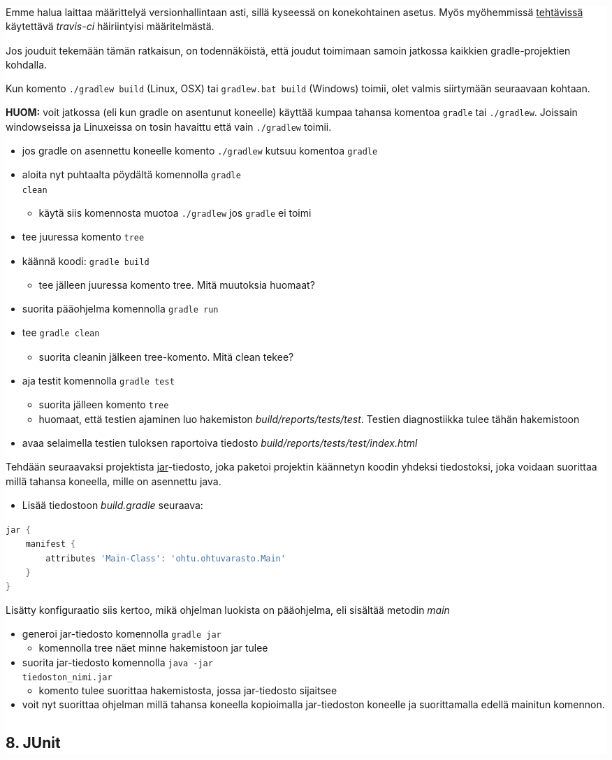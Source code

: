 Emme halua laittaa määrittelyä versionhallintaan asti, sillä kyseessä on konekohtainen asetus. Myös myöhemmissä [tehtävissä](https://github.com/mluukkai/Ohjelmistotuotanto2018/blob/master/laskarit/1.md#8-travisci-osa-1) käytettävä _travis-ci_ häiriintyisi määritelmästä.

Jos jouduit tekemään tämän ratkaisun, on todennäköistä, että joudut toimimaan samoin jatkossa kaikkien gradle-projektien kohdalla.

Kun komento <code>./gradlew build</code> (Linux, OSX) tai <code>gradlew.bat build</code> (Windows) toimii, olet valmis siirtymään seuraavaan kohtaan.

**HUOM:** voit jatkossa (eli kun gradle on asentunut koneelle) käyttää kumpaa tahansa komentoa <code>gradle</code> tai <code>./gradlew</code>. Joissain windowseissa ja Linuxeissa on tosin havaittu että vain <code>./gradlew</code> toimii.
* jos gradle on asennettu koneelle komento <code>./gradlew</code> kutsuu komentoa <code>gradle</code>

* aloita nyt puhtaalta pöydältä komennolla <code>gradle clean</code>
  * käytä siis komennosta muotoa <code>./gradlew</code> jos <code>gradle</code> ei toimi
* tee juuressa komento <code>tree</code>
* käännä koodi: <code>gradle build</code>
  * tee jälleen juuressa komento tree. Mitä muutoksia huomaat?
* suorita pääohjelma komennolla <code>gradle run</code>
* tee <code>gradle clean</code>
  * suorita cleanin jälkeen tree-komento. Mitä clean tekee?
* aja testit komennolla <code>gradle test</code>
  * suorita jälleen komento <code>tree</code>
  * huomaat, että testien ajaminen luo hakemiston _build/reports/tests/test_. Testien diagnostiikka tulee tähän hakemistoon
* avaa selaimella testien tuloksen raportoiva tiedosto _build/reports/tests/test/index.html_

Tehdään seuraavaksi projektista [jar](https://en.wikipedia.org/wiki/JAR_(file_format))-tiedosto, joka paketoi projektin käännetyn koodin yhdeksi tiedostoksi, joka voidaan suorittaa millä tahansa koneella, mille on asennettu java.

* Lisää tiedostoon _build.gradle_ seuraava:

```groovy
jar {
    manifest {
        attributes 'Main-Class': 'ohtu.ohtuvarasto.Main'
    }
}
```

Lisätty konfiguraatio siis kertoo, mikä ohjelman luokista on pääohjelma, eli sisältää metodin _main_

* generoi jar-tiedosto komennolla <code>gradle jar</code>
  *  komennolla tree näet minne hakemistoon jar tulee
* suorita jar-tiedosto komennolla <code>java -jar tiedoston_nimi.jar</code>
  * komento tulee suorittaa hakemistosta, jossa jar-tiedosto sijaitsee 
* voit nyt suorittaa ohjelman millä tahansa koneella kopioimalla jar-tiedoston koneelle ja suorittamalla edellä mainitun komennon. 


## 8. JUnit
